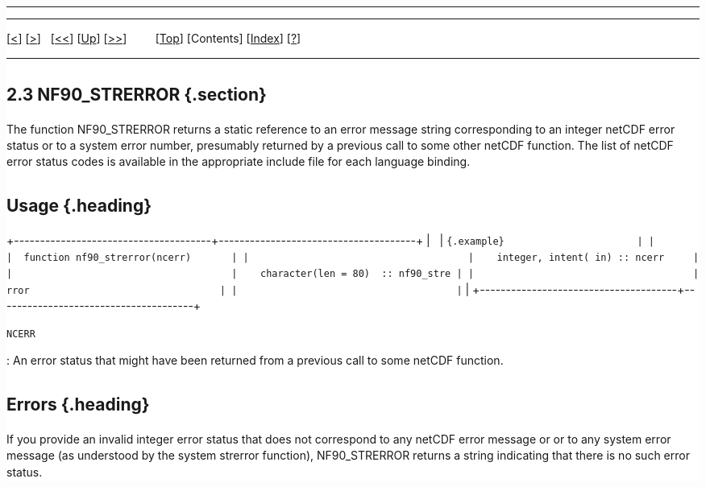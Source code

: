 ------------------------------------------------------------------------

  ---------------------------------------------------------------------------------------- ----------------------------------------------------------------------- --- --------------------------------------------------------------------------- ---------------------------------- ---------------------------------------- --- --- --- --- ------------------------------------------- -------------- -------------------------------------- ------------------------------------
  \[[&lt;](#NetCDF-Library-Interface-Descriptions "Previous section in reading order")\]   \[[&gt;](#NF90_005fINQ_005fLIBVERS "Next section in reading order")\]       \[[&lt;&lt;](#Datasets "Beginning of this chapter or previous chapter")\]   \[[Up](#Datasets "Up section")\]   \[[&gt;&gt;](#Groups "Next chapter")\]                   \[[Top](#Top "Cover (top) of document")\]   \[Contents\]   \[[Index](#Combined-Index "Index")\]   \[[?](#SEC_About "About (help)")\]
  ---------------------------------------------------------------------------------------- ----------------------------------------------------------------------- --- --------------------------------------------------------------------------- ---------------------------------- ---------------------------------------- --- --- --- --- ------------------------------------------- -------------- -------------------------------------- ------------------------------------

2.3 NF90\_STRERROR {.section}
------------------

The function NF90\_STRERROR returns a static reference to an error
message string corresponding to an integer netCDF error status or to a
system error number, presumably returned by a previous call to some
other netCDF function. The list of netCDF error status codes is
available in the appropriate include file for each language binding.

Usage {.heading}
-----

+--------------------------------------+--------------------------------------+
|                                      | ``` {.example}                       |
|                                      |  function nf90_strerror(ncerr)       |
|                                      |    integer, intent( in) :: ncerr     |
|                                      |    character(len = 80)  :: nf90_stre |
|                                      | rror                                 |
|                                      | ```                                  |
+--------------------------------------+--------------------------------------+

 `NCERR`

:   An error status that might have been returned from a previous call
    to some netCDF function.

Errors {.heading}
------

If you provide an invalid integer error status that does not correspond
to any netCDF error message or or to any system error message (as
understood by the system strerror function), NF90\_STRERROR returns a
string indicating that there is no such error status.
